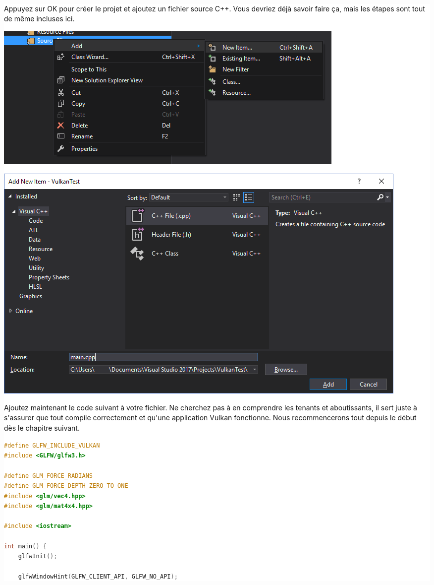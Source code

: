 Appuyez sur OK pour créer le projet et ajoutez un fichier source C++. Vous devriez déjà savoir faire ça, mais les étapes
sont tout de même incluses ici.

![](/images/vs_new_item.png)

![](/images/vs_new_source_file.png)

Ajoutez maintenant le code suivant à votre fichier. Ne cherchez pas à en comprendre les tenants et aboutissants, il sert
juste à s'assurer que tout compile correctement et qu'une application Vulkan fonctionne. Nous recommencerons tout depuis
le début dès le chapitre suivant.

```c++
#define GLFW_INCLUDE_VULKAN
#include <GLFW/glfw3.h>

#define GLM_FORCE_RADIANS
#define GLM_FORCE_DEPTH_ZERO_TO_ONE
#include <glm/vec4.hpp>
#include <glm/mat4x4.hpp>

#include <iostream>

int main() {
    glfwInit();

    glfwWindowHint(GLFW_CLIENT_API, GLFW_NO_API);
```